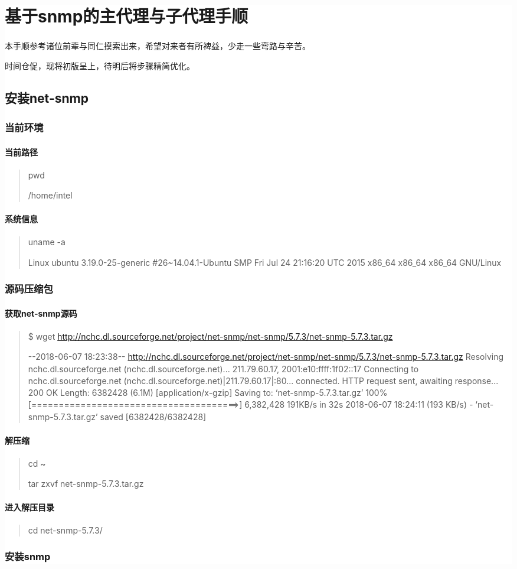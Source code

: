 # 基于snmp的主代理与子代理手顺

本手顺参考诸位前辈与同仁摸索出来，希望对来者有所裨益，少走一些弯路与辛苦。

时间仓促，现将初版呈上，待明后将步骤精简优化。

## 安装net-snmp

### 当前环境

#### 当前路径

> pwd
>
> /home/intel

#### 系统信息

> uname -a
>
> Linux ubuntu 3.19.0-25-generic #26~14.04.1-Ubuntu SMP Fri Jul 24 21:16:20 UTC 2015 x86_64 x86_64 x86_64 GNU/Linux

### 源码压缩包

#### 获取net-snmp源码

> $ wget http://nchc.dl.sourceforge.net/project/net-snmp/net-snmp/5.7.3/net-snmp-5.7.3.tar.gz
>
> --2018-06-07 18:23:38--  http://nchc.dl.sourceforge.net/project/net-snmp/net-snmp/5.7.3/net-snmp-5.7.3.tar.gz
> Resolving nchc.dl.sourceforge.net (nchc.dl.sourceforge.net)... 211.79.60.17, 2001:e10:ffff:1f02::17
> Connecting to nchc.dl.sourceforge.net (nchc.dl.sourceforge.net)|211.79.60.17|:80... connected.
> HTTP request sent, awaiting response... 200 OK
> Length: 6382428 (6.1M) [application/x-gzip]
> Saving to: ‘net-snmp-5.7.3.tar.gz’
> 100%[======================================>] 6,382,428    191KB/s   in 32s 
> 2018-06-07 18:24:11 (193 KB/s) - ‘net-snmp-5.7.3.tar.gz’ saved [6382428/6382428]

#### 解压缩

> cd ~
>
> tar zxvf net-snmp-5.7.3.tar.gz

#### 进入解压目录

> cd net-snmp-5.7.3/

### 安装snmp
